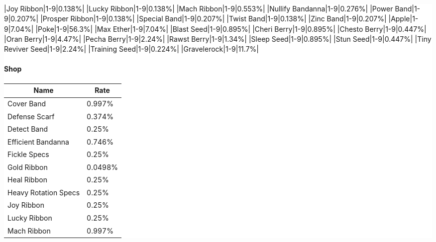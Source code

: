 |Joy Ribbon|1-9|0.138%|
|Lucky Ribbon|1-9|0.138%|
|Mach Ribbon|1-9|0.553%|
|Nullify Bandanna|1-9|0.276%|
|Power Band|1-9|0.207%|
|Prosper Ribbon|1-9|0.138%|
|Special Band|1-9|0.207%|
|Twist Band|1-9|0.138%|
|Zinc Band|1-9|0.207%|
|Apple|1-9|7.04%|
|Poke|1-9|56.3%|
|Max Ether|1-9|7.04%|
|Blast Seed|1-9|0.895%|
|Cheri Berry|1-9|0.895%|
|Chesto Berry|1-9|0.447%|
|Oran Berry|1-9|4.47%|
|Pecha Berry|1-9|2.24%|
|Rawst Berry|1-9|1.34%|
|Sleep Seed|1-9|0.895%|
|Stun Seed|1-9|0.447%|
|Tiny Reviver Seed|1-9|2.24%|
|Training Seed|1-9|0.224%|
|Gravelerock|1-9|11.7%|

#### Shop

|Name|Rate|
|-|-|
|Cover Band|0.997%|
|Defense Scarf|0.374%|
|Detect Band|0.25%|
|Efficient Bandanna|0.746%|
|Fickle Specs|0.25%|
|Gold Ribbon|0.0498%|
|Heal Ribbon|0.25%|
|Heavy Rotation Specs|0.25%|
|Joy Ribbon|0.25%|
|Lucky Ribbon|0.25%|
|Mach Ribbon|0.997%|